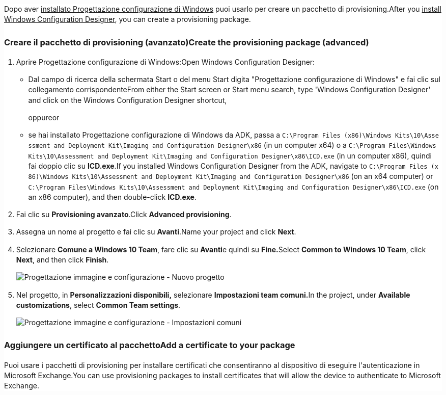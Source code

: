 <span data-ttu-id="d2147-195">Dopo aver [installato Progettazione configurazione di Windows](https://technet.microsoft.com/itpro/windows/configure/provisioning-install-icd) puoi usarlo per creare un pacchetto di provisioning.</span><span class="sxs-lookup"><span data-stu-id="d2147-195">After you [install Windows Configuration Designer](https://technet.microsoft.com/itpro/windows/configure/provisioning-install-icd), you can create a provisioning package.</span></span>

### <a name="create-the-provisioning-package-advanced"></a><span data-ttu-id="d2147-196">Creare il pacchetto di provisioning (avanzato)</span><span class="sxs-lookup"><span data-stu-id="d2147-196">Create the provisioning package (advanced)</span></span>

1. <span data-ttu-id="d2147-197">Aprire Progettazione configurazione di Windows:</span><span class="sxs-lookup"><span data-stu-id="d2147-197">Open Windows Configuration Designer:</span></span>
   - <span data-ttu-id="d2147-198">Dal campo di ricerca della schermata Start o del menu Start digita "Progettazione configurazione di Windows" e fai clic sul collegamento corrispondente</span><span class="sxs-lookup"><span data-stu-id="d2147-198">From either the Start screen or Start menu search, type 'Windows Configuration Designer' and click on the Windows Configuration Designer shortcut,</span></span> 
    
     <span data-ttu-id="d2147-199">oppure</span><span class="sxs-lookup"><span data-stu-id="d2147-199">or</span></span>
    
   - <span data-ttu-id="d2147-200">se hai installato Progettazione configurazione di Windows da ADK, passa a `C:\Program Files (x86)\Windows Kits\10\Assessment and Deployment Kit\Imaging and Configuration Designer\x86` (in un computer x64) o a `C:\Program Files\Windows Kits\10\Assessment and Deployment Kit\Imaging and Configuration Designer\x86\ICD.exe` (in un computer x86), quindi fai doppio clic su **ICD.exe**.</span><span class="sxs-lookup"><span data-stu-id="d2147-200">If you installed Windows Configuration Designer from the ADK, navigate to `C:\Program Files (x86)\Windows Kits\10\Assessment and Deployment Kit\Imaging and Configuration Designer\x86` (on an x64 computer) or `C:\Program Files\Windows Kits\10\Assessment and Deployment Kit\Imaging and Configuration Designer\x86\ICD.exe` (on an x86 computer), and then double-click **ICD.exe**.</span></span>

2. <span data-ttu-id="d2147-201">Fai clic su **Provisioning avanzato**.</span><span class="sxs-lookup"><span data-stu-id="d2147-201">Click **Advanced provisioning**.</span></span>
   
3. <span data-ttu-id="d2147-202">Assegna un nome al progetto e fai clic su **Avanti**.</span><span class="sxs-lookup"><span data-stu-id="d2147-202">Name your project and click **Next**.</span></span>

4. <span data-ttu-id="d2147-203">Selezionare **Comune a Windows 10 Team**, fare clic su **Avanti**e quindi su **Fine.**</span><span class="sxs-lookup"><span data-stu-id="d2147-203">Select **Common to Windows 10 Team**, click **Next**, and then click **Finish**.</span></span>

    ![Progettazione immagine e configurazione - Nuovo progetto](images/icd-new-project.png)

5. <span data-ttu-id="d2147-205">Nel progetto, in **Personalizzazioni disponibili,** selezionare **Impostazioni team comuni.**</span><span class="sxs-lookup"><span data-stu-id="d2147-205">In the project, under **Available customizations**, select **Common Team settings**.</span></span>

    ![Progettazione immagine e configurazione - Impostazioni comuni](images/icd-common-settings.png)


### <a name="add-a-certificate-to-your-package"></a><span data-ttu-id="d2147-207">Aggiungere un certificato al pacchetto</span><span class="sxs-lookup"><span data-stu-id="d2147-207">Add a certificate to your package</span></span>
<span data-ttu-id="d2147-208">Puoi usare i pacchetti di provisioning per installare certificati che consentiranno al dispositivo di eseguire l'autenticazione in Microsoft Exchange.</span><span class="sxs-lookup"><span data-stu-id="d2147-208">You can use provisioning packages to install certificates that will allow the device to authenticate to Microsoft Exchange.</span></span>
